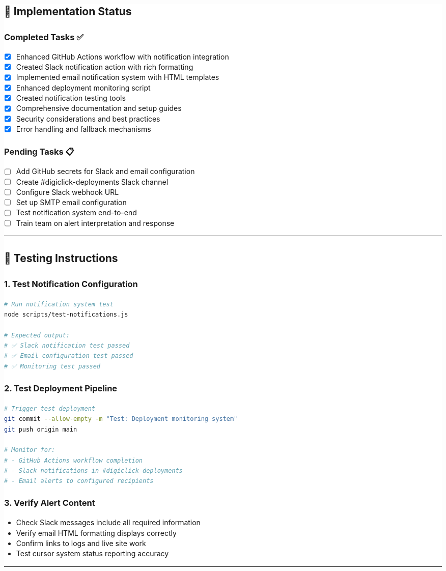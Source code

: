 
## 🚀 Implementation Status

### **Completed Tasks** ✅
- [x] Enhanced GitHub Actions workflow with notification integration
- [x] Created Slack notification action with rich formatting
- [x] Implemented email notification system with HTML templates
- [x] Enhanced deployment monitoring script
- [x] Created notification testing tools
- [x] Comprehensive documentation and setup guides
- [x] Security considerations and best practices
- [x] Error handling and fallback mechanisms

### **Pending Tasks** 📋
- [ ] Add GitHub secrets for Slack and email configuration
- [ ] Create #digiclick-deployments Slack channel
- [ ] Configure Slack webhook URL
- [ ] Set up SMTP email configuration
- [ ] Test notification system end-to-end
- [ ] Train team on alert interpretation and response

---

## 🧪 Testing Instructions

### **1. Test Notification Configuration**
```bash
# Run notification system test
node scripts/test-notifications.js

# Expected output:
# ✅ Slack notification test passed
# ✅ Email configuration test passed
# ✅ Monitoring test passed
```

### **2. Test Deployment Pipeline**
```bash
# Trigger test deployment
git commit --allow-empty -m "Test: Deployment monitoring system"
git push origin main

# Monitor for:
# - GitHub Actions workflow completion
# - Slack notifications in #digiclick-deployments
# - Email alerts to configured recipients
```

### **3. Verify Alert Content**
- Check Slack messages include all required information
- Verify email HTML formatting displays correctly
- Confirm links to logs and live site work
- Test cursor system status reporting accuracy

---
